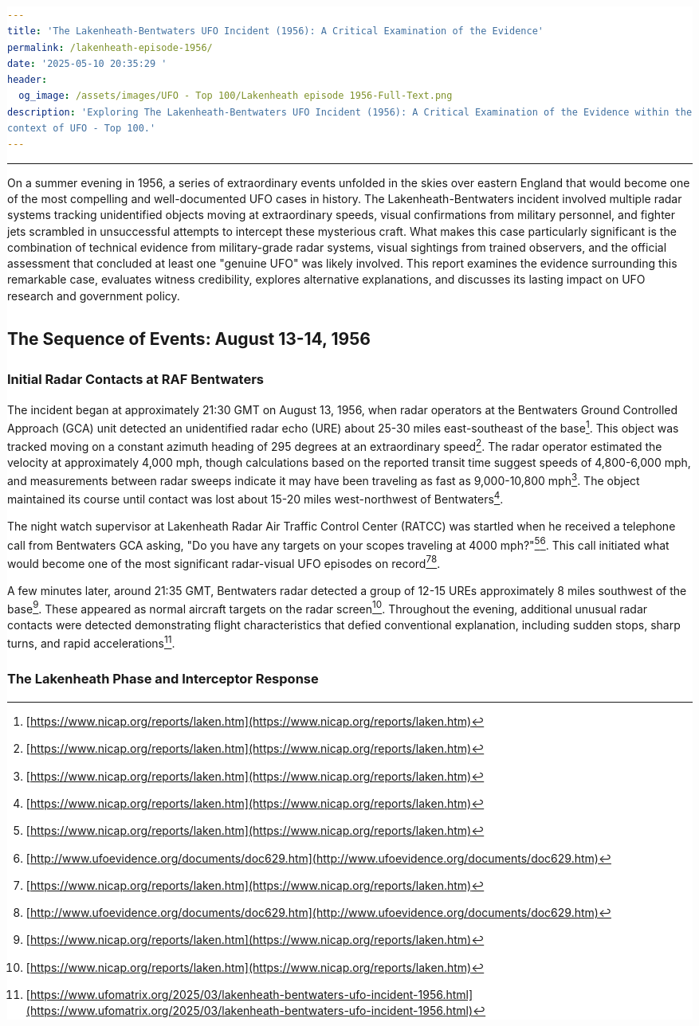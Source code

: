```yaml
---
title: 'The Lakenheath-Bentwaters UFO Incident (1956): A Critical Examination of the Evidence'
permalink: /lakenheath-episode-1956/
date: '2025-05-10 20:35:29 '
header:
  og_image: /assets/images/UFO - Top 100/Lakenheath episode 1956-Full-Text.png
description: 'Exploring The Lakenheath-Bentwaters UFO Incident (1956): A Critical Examination of the Evidence within the context of UFO - Top 100.'
---
```



---


On a summer evening in 1956, a series of extraordinary events unfolded in the skies over eastern England that would become one of the most compelling and well-documented UFO cases in history. The Lakenheath-Bentwaters incident involved multiple radar systems tracking unidentified objects moving at extraordinary speeds, visual confirmations from military personnel, and fighter jets scrambled in unsuccessful attempts to intercept these mysterious craft. What makes this case particularly significant is the combination of technical evidence from military-grade radar systems, visual sightings from trained observers, and the official assessment that concluded at least one "genuine UFO" was likely involved. This report examines the evidence surrounding this remarkable case, evaluates witness credibility, explores alternative explanations, and discusses its lasting impact on UFO research and government policy.

## The Sequence of Events: August 13-14, 1956

### Initial Radar Contacts at RAF Bentwaters

The incident began at approximately 21:30 GMT on August 13, 1956, when radar operators at the Bentwaters Ground Controlled Approach (GCA) unit detected an unidentified radar echo (URE) about 25-30 miles east-southeast of the base[^1]. This object was tracked moving on a constant azimuth heading of 295 degrees at an extraordinary speed[^1]. The radar operator estimated the velocity at approximately 4,000 mph, though calculations based on the reported transit time suggest speeds of 4,800-6,000 mph, and measurements between radar sweeps indicate it may have been traveling as fast as 9,000-10,800 mph[^1]. The object maintained its course until contact was lost about 15-20 miles west-northwest of Bentwaters[^1].

The night watch supervisor at Lakenheath Radar Air Traffic Control Center (RATCC) was startled when he received a telephone call from Bentwaters GCA asking, "Do you have any targets on your scopes traveling at 4000 mph?"[^1][^11]. This call initiated what would become one of the most significant radar-visual UFO episodes on record[^1][^11].

A few minutes later, around 21:35 GMT, Bentwaters radar detected a group of 12-15 UREs approximately 8 miles southwest of the base[^1]. These appeared as normal aircraft targets on the radar screen[^1]. Throughout the evening, additional unusual radar contacts were detected demonstrating flight characteristics that defied conventional explanation, including sudden stops, sharp turns, and rapid accelerations[^4].

### The Lakenheath Phase and Interceptor Response


[^1]: [https://www.nicap.org/reports/laken.htm](https://www.nicap.org/reports/laken.htm)
[^2]: [https://www.cia.gov/readingroom/document/cia-rdp81r00560r000100010010-0](https://www.cia.gov/readingroom/document/cia-rdp81r00560r000100010010-0)
[^3]: [http://martinshough.com/aerialphenomena/Lakenheath/MoD-2.htm](http://martinshough.com/aerialphenomena/Lakenheath/MoD-2.htm)
[^4]: [https://www.ufomatrix.org/2025/03/lakenheath-bentwaters-ufo-incident-1956.html](https://www.ufomatrix.org/2025/03/lakenheath-bentwaters-ufo-incident-1956.html)
[^5]: [https://drdavidclarke.co.uk/radar-uaps/lakenheath-bentwaters-ufo/](https://drdavidclarke.co.uk/radar-uaps/lakenheath-bentwaters-ufo/)
[^6]: [http://martinshough.com/aerialphenomena/Lakenheath/Lak-visual-analysis.htm](http://martinshough.com/aerialphenomena/Lakenheath/Lak-visual-analysis.htm)
[^7]: [https://www.bbc.co.uk/news/articles/cly2j54g5j9o](https://www.bbc.co.uk/news/articles/cly2j54g5j9o)
[^8]: [https://www.yahoo.com/news/ufo-whistleblower-hearing-house-oversight-non-human-craft-uap-navy-pilots-171759861.html](https://www.yahoo.com/news/ufo-whistleblower-hearing-house-oversight-non-human-craft-uap-navy-pilots-171759861.html)
[^9]: [https://drdavidclarke.co.uk/radar-uaps/intercept-ufo-raf-manston-1956-57/](https://drdavidclarke.co.uk/radar-uaps/intercept-ufo-raf-manston-1956-57/)
[^10]: [https://www.secretprojects.co.uk/threads/unidentified-aircraft-landing-at-lakenheath-late-1980s-thoughts.11951/](https://www.secretprojects.co.uk/threads/unidentified-aircraft-landing-at-lakenheath-late-1980s-thoughts.11951/)
[^11]: [http://www.ufoevidence.org/documents/doc629.htm](http://www.ufoevidence.org/documents/doc629.htm)
[^12]: [https://www.youtube.com/watch?v=O_m6aTiRUW8](https://www.youtube.com/watch?v=O_m6aTiRUW8)
[^13]: [https://en.wikipedia.org/wiki/Lakenheath-Bentwaters_incident](https://en.wikipedia.org/wiki/Lakenheath-Bentwaters_incident)
[^14]: [https://www.standard.co.uk/news/politics/drones-ufos-raf-lakenheath-us-air-force-bases-uk-b1196386.html](https://www.standard.co.uk/news/politics/drones-ufos-raf-lakenheath-us-air-force-bases-uk-b1196386.html)
[^15]: [https://www.independent.co.uk/news/world/americas/us-politics/ufo-hearings-congressional-testimony-whistleblower-b2383458.html](https://www.independent.co.uk/news/world/americas/us-politics/ufo-hearings-congressional-testimony-whistleblower-b2383458.html)
[^16]: [https://en.wikipedia.org/wiki/Condon_Committee](https://en.wikipedia.org/wiki/Condon_Committee)
[^17]: [https://cdn.nationalarchives.gov.uk/documents/the-ufo-files-extract.pdf](https://cdn.nationalarchives.gov.uk/documents/the-ufo-files-extract.pdf)
[^18]: [https://en.wikipedia.org/wiki/Rendlesham_Forest_incident](https://en.wikipedia.org/wiki/Rendlesham_Forest_incident)
[^19]: [https://www.reddit.com/r/aliens/comments/13tigzs/what_is_the_most_compelling_evidence_for_aliens/](https://www.reddit.com/r/aliens/comments/13tigzs/what_is_the_most_compelling_evidence_for_aliens/)
[^20]: [https://www.bbc.co.uk/news/uk-14486678](https://www.bbc.co.uk/news/uk-14486678)
[^21]: [https://creators.spotify.com/pod/show/disclosure-team/episodes/Drones-at-RAF-Lakenheath---Chris-aka-Dadrants-e2sbp90](https://creators.spotify.com/pod/show/disclosure-team/episodes/Drones-at-RAF-Lakenheath---Chris-aka-Dadrants-e2sbp90)
[^22]: [https://www.mrbunkersconspiracytime.com/episodes/lakenheath-bentwaters-ufo](https://www.mrbunkersconspiracytime.com/episodes/lakenheath-bentwaters-ufo)
[^23]: [https://music.amazon.com/es-co/podcasts/a391f05b-f400-4869-acd8-cd8bb5ebffc0/episodes/86f52c6b-2537-447a-9380-493ceef22b70/all-things-strange-lakenheath-bentwaters-1956-ufo](https://music.amazon.com/es-co/podcasts/a391f05b-f400-4869-acd8-cd8bb5ebffc0/episodes/86f52c6b-2537-447a-9380-493ceef22b70/all-things-strange-lakenheath-bentwaters-1956-ufo)
[^24]: [https://www.cia.gov/readingroom/docs/CIA-RDP81R00560R000100010010-0.pdf](https://www.cia.gov/readingroom/docs/CIA-RDP81R00560R000100010010-0.pdf)
[^25]: [https://dp.la/item/b67efdc8c2e4f475fe2c93843da725ac](https://dp.la/item/b67efdc8c2e4f475fe2c93843da725ac)
[^26]: [https://midimagic.sgc-hosting.com/lakenhea.htm](https://midimagic.sgc-hosting.com/lakenhea.htm)
[^27]: [https://spyscape.com/article/alaska-object-isnt-the-only-mysterious-ufo-top-10-sightings](https://spyscape.com/article/alaska-object-isnt-the-only-mysterious-ufo-top-10-sightings)
[^28]: [https://www.youtube.com/watch?v=ZSj7QsHRxHQ](https://www.youtube.com/watch?v=ZSj7QsHRxHQ)
[^29]: [https://vault.fbi.gov/Project](https://vault.fbi.gov/Project) Blue Book (UFO)
[^30]: [https://apps.dtic.mil/sti/tr/pdf/AD0680975.pdf](https://apps.dtic.mil/sti/tr/pdf/AD0680975.pdf)
[^31]: [https://www.reddit.com/r/aliens/comments/1h02tex/serious_footage_of_uaps_at_raf_lakenheath_uk/](https://www.reddit.com/r/aliens/comments/1h02tex/serious_footage_of_uaps_at_raf_lakenheath_uk/)
[^32]: [http://kirkmcd.princeton.edu/JEMcDonald/mcdonald_fsr_16_9_70.pdf](http://kirkmcd.princeton.edu/JEMcDonald/mcdonald_fsr_16_9_70.pdf)
[^33]: [https://apnews.com/article/ufos-uaps-congress-whistleblower-spy-aliens-ba8a8cfba353d7b9de29c3d906a69ba7](https://apnews.com/article/ufos-uaps-congress-whistleblower-spy-aliens-ba8a8cfba353d7b9de29c3d906a69ba7)
[^34]: [https://www.bbc.com/news/articles/cly2j54g5j9o](https://www.bbc.com/news/articles/cly2j54g5j9o)